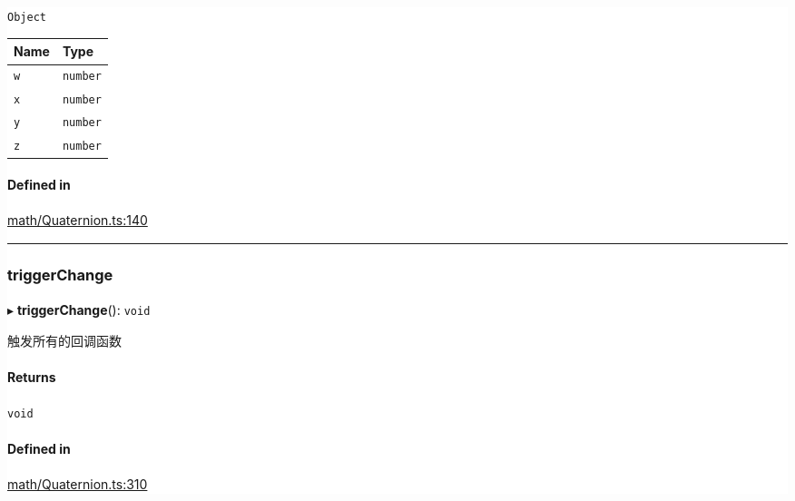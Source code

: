 `Object`

| Name | Type |
| :------ | :------ |
| `w` | `number` |
| `x` | `number` |
| `y` | `number` |
| `z` | `number` |

#### Defined in

[math/Quaternion.ts:140](https://github.com/sakitam-gis/vis-engine/blob/master/src/math/Quaternion.ts?at&#x3D;8558d24#line&#x3D;140)

___

### triggerChange

▸ **triggerChange**(): `void`

触发所有的回调函数

#### Returns

`void`

#### Defined in

[math/Quaternion.ts:310](https://github.com/sakitam-gis/vis-engine/blob/master/src/math/Quaternion.ts?at&#x3D;8558d24#line&#x3D;310)
